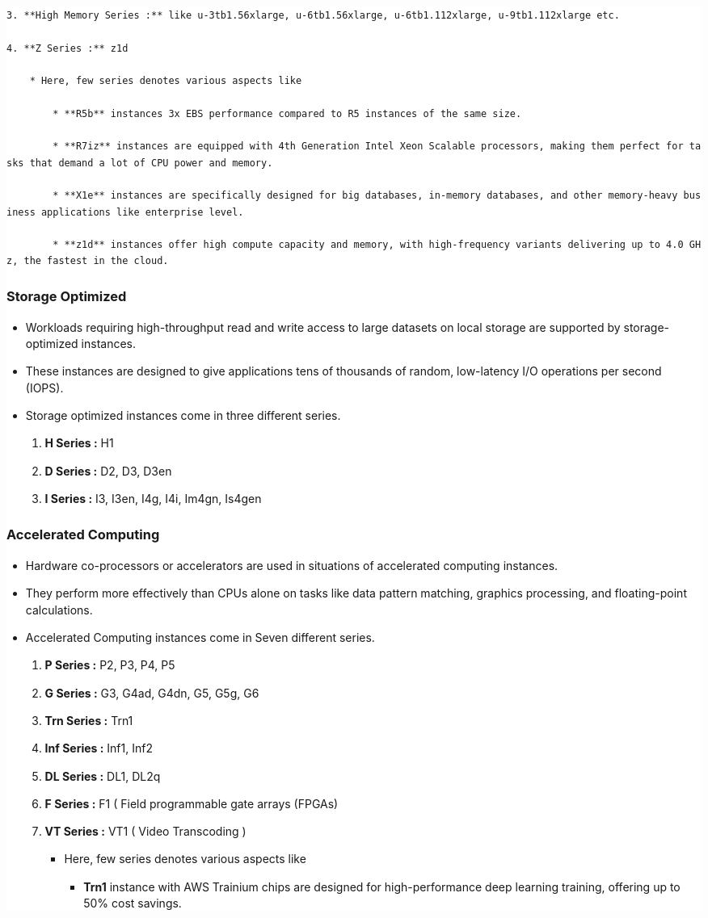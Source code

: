     3. **High Memory Series :** like u-3tb1.56xlarge, u-6tb1.56xlarge, u-6tb1.112xlarge, u-9tb1.112xlarge etc.
        
    4. **Z Series :** z1d
        
        * Here, few series denotes various aspects like
            
            * **R5b** instances 3x EBS performance compared to R5 instances of the same size.
                
            * **R7iz** instances are equipped with 4th Generation Intel Xeon Scalable processors, making them perfect for tasks that demand a lot of CPU power and memory.
                
            * **X1e** instances are specifically designed for big databases, in-memory databases, and other memory-heavy business applications like enterprise level.
                
            * **z1d** instances offer high compute capacity and memory, with high-frequency variants delivering up to 4.0 GHz, the fastest in the cloud.
                

### Storage Optimized

* Workloads requiring high-throughput read and write access to large datasets on local storage are supported by storage-optimized instances.
    
* These instances are designed to give applications tens of thousands of random, low-latency I/O operations per second (IOPS).
    
* Storage optimized instances come in three different series.
    
    1. **H Series :** H1
        
    2. **D Series :** D2, D3, D3en
        
    3. **I Series :** I3, I3en, I4g, I4i, Im4gn, Is4gen
        

### Accelerated Computing

* Hardware co-processors or accelerators are used in situations of accelerated computing instances.
    
* They perform more effectively than CPUs alone on tasks like data pattern matching, graphics processing, and floating-point calculations.
    
* Accelerated Computing instances come in Seven different series.
    
    1. **P Series :** P2, P3, P4, P5
        
    2. **G Series :** G3, G4ad, G4dn, G5, G5g, G6
        
    3. **Trn Series :** Trn1
        
    4. **Inf Series :** Inf1, Inf2
        
    5. **DL Series :** DL1, DL2q
        
    6. **F Series :** F1 ( Field programmable gate arrays (FPGAs)
        
    7. **VT Series :** VT1 ( Video Transcoding )
        
        * Here, few series denotes various aspects like
            
            * **Trn1** instance with AWS Trainium chips are designed for high-performance deep learning training, offering up to 50% cost savings.
                